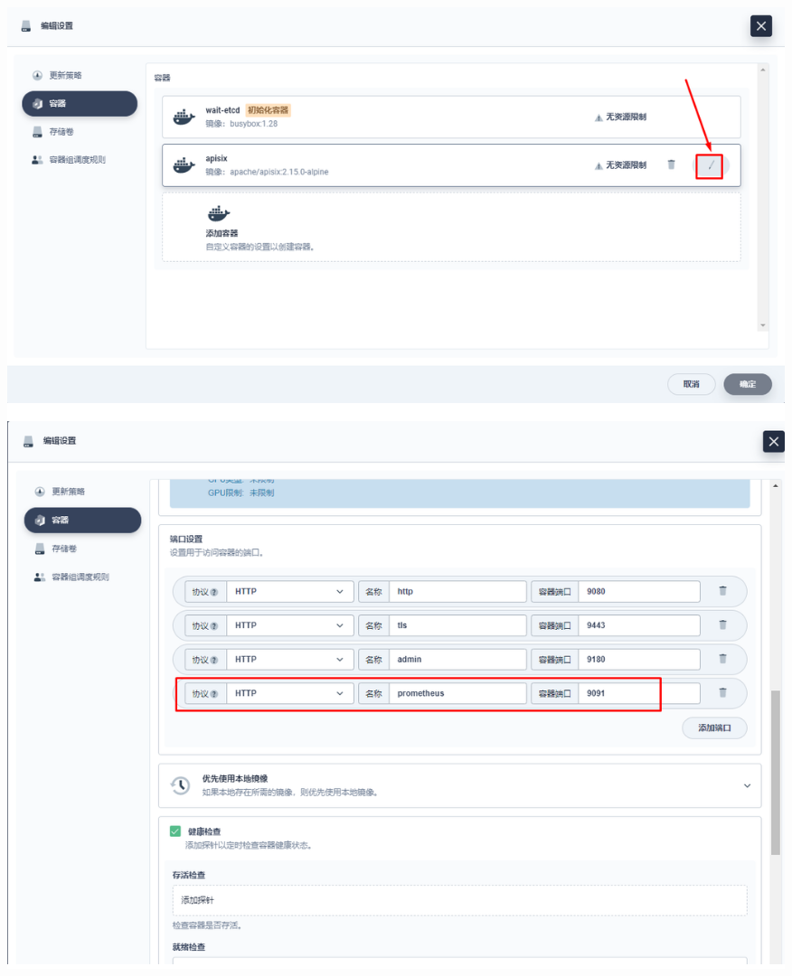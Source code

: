 

![image-20221109174555094](KubeSphere中集成ApiSix.assets/image-20221109174555094.png)

![image-20221109174626720](KubeSphere中集成ApiSix.assets/image-20221109174626720.png)
